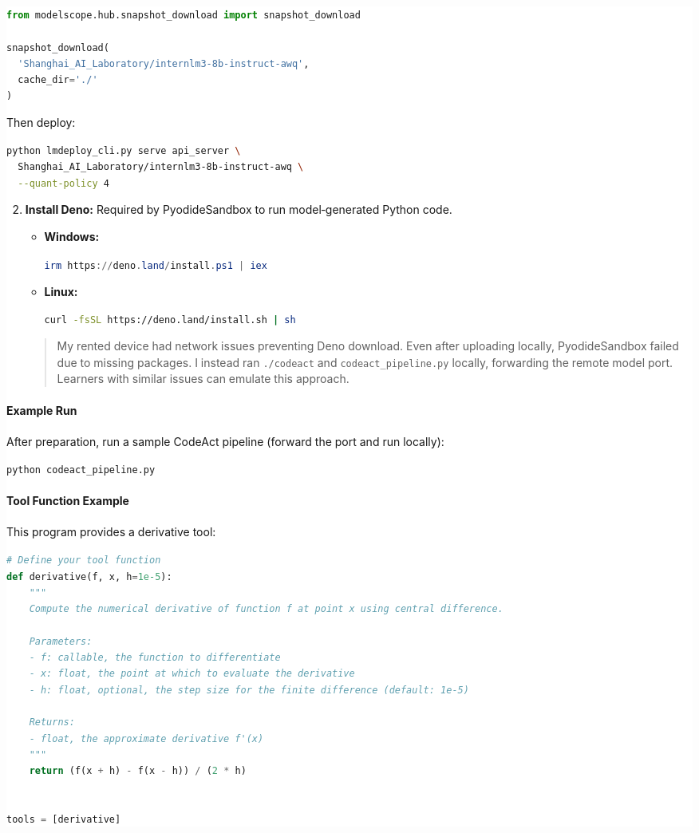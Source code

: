    ```python
   from modelscope.hub.snapshot_download import snapshot_download

   snapshot_download(
     'Shanghai_AI_Laboratory/internlm3-8b-instruct-awq',
     cache_dir='./'
   )
   ```

   Then deploy:

   ```bash
   python lmdeploy_cli.py serve api_server \
     Shanghai_AI_Laboratory/internlm3-8b-instruct-awq \
     --quant-policy 4
   ```

2. **Install Deno:** Required by PyodideSandbox to run model‑generated Python code.

   * **Windows:**

     ```powershell
     irm https://deno.land/install.ps1 | iex
     ```
   * **Linux:**

     ```bash
     curl -fsSL https://deno.land/install.sh | sh
     ```

   > My rented device had network issues preventing Deno download. Even after uploading locally, PyodideSandbox failed due to missing packages.
   > I instead ran `./codeact` and `codeact_pipeline.py` locally, forwarding the remote model port. Learners with similar issues can emulate this approach.

#### Example Run

After preparation, run a sample CodeAct pipeline (forward the port and run locally):

```bash
python codeact_pipeline.py
```

#### Tool Function Example

This program provides a derivative tool:

```python
# Define your tool function
def derivative(f, x, h=1e-5):
    """
    Compute the numerical derivative of function f at point x using central difference.

    Parameters:
    - f: callable, the function to differentiate
    - x: float, the point at which to evaluate the derivative
    - h: float, optional, the step size for the finite difference (default: 1e-5)

    Returns:
    - float, the approximate derivative f'(x)
    """
    return (f(x + h) - f(x - h)) / (2 * h)


tools = [derivative]
```
